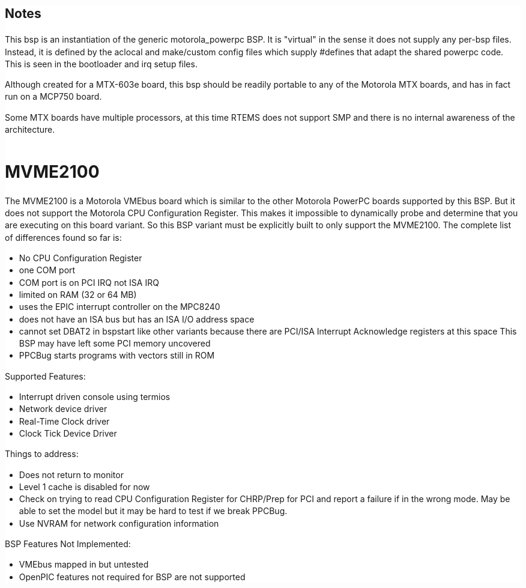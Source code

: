 Notes
-----

This bsp is an instantiation of the generic motorola_powerpc BSP.  It is
"virtual" in the sense it does not supply any per-bsp files.  Instead,
it is defined by the aclocal and make/custom config files which supply
#defines that adapt the shared powerpc code.  This is seen in the
bootloader and irq setup files.

Although created for a MTX-603e board, this bsp should be readily
portable to any of the Motorola MTX boards, and has in fact run on a
MCP750 board.

Some MTX boards have multiple processors, at this time RTEMS does not
support SMP and there is no internal awareness of the architecture.



MVME2100
========
The MVME2100 is a Motorola VMEbus board which is similar to the other
Motorola PowerPC boards supported by this BSP.  But it does not support
the Motorola CPU Configuration Register.  This makes it impossible to
dynamically probe and determine that you are executing on this board
variant.  So this BSP variant must be explicitly built to only support
the MVME2100.  The complete list of differences found so far is:

  * No CPU Configuration Register
  * one COM port
  * COM port is on PCI IRQ not ISA IRQ
  * limited on RAM (32 or 64 MB)
  * uses the EPIC interrupt controller on the MPC8240
  * does not have an ISA bus but has an ISA I/O address space
  * cannot set DBAT2 in bspstart like other variants because
    there are PCI/ISA Interrupt Acknowledge registers at this space
    This BSP may have left some PCI memory uncovered
  * PPCBug starts programs with vectors still in ROM

Supported Features:
  - Interrupt driven console using termios
  - Network device driver
  - Real-Time Clock driver
  - Clock Tick Device Driver

Things to address:
  - Does not return to monitor
  - Level 1 cache is disabled for now
  - Check on trying to read CPU Configuration Register for CHRP/Prep for PCI
    and report a failure if in the wrong mode.  May be able to set the model
    but it may be hard to test if we break PPCBug.
  - Use NVRAM for network configuration information

BSP Features Not Implemented:
  - VMEbus mapped in but untested
  - OpenPIC features not required for BSP are not supported
